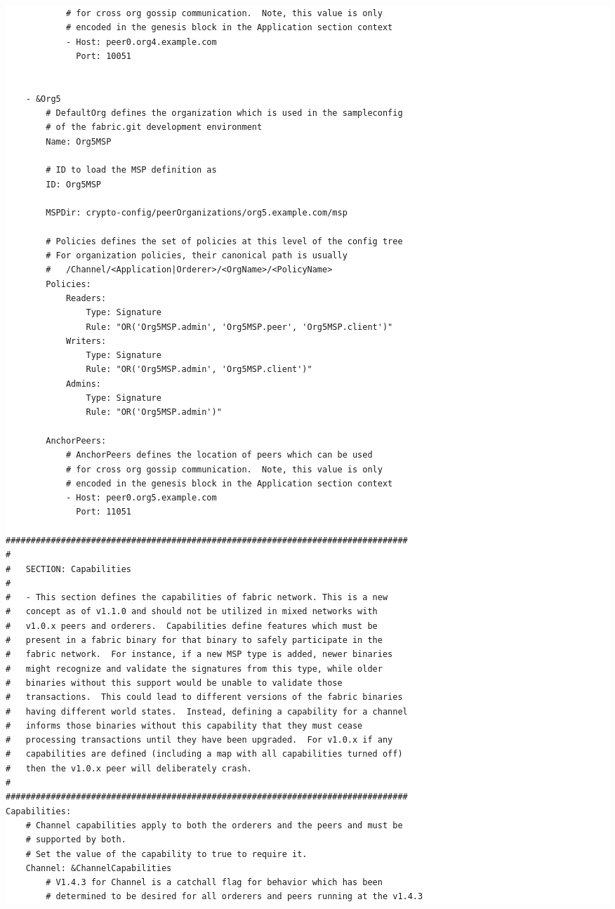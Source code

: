 ```
            # for cross org gossip communication.  Note, this value is only
            # encoded in the genesis block in the Application section context
            - Host: peer0.org4.example.com
              Port: 10051


    - &Org5
        # DefaultOrg defines the organization which is used in the sampleconfig
        # of the fabric.git development environment
        Name: Org5MSP

        # ID to load the MSP definition as
        ID: Org5MSP

        MSPDir: crypto-config/peerOrganizations/org5.example.com/msp

        # Policies defines the set of policies at this level of the config tree
        # For organization policies, their canonical path is usually
        #   /Channel/<Application|Orderer>/<OrgName>/<PolicyName>
        Policies:
            Readers:
                Type: Signature
                Rule: "OR('Org5MSP.admin', 'Org5MSP.peer', 'Org5MSP.client')"
            Writers:
                Type: Signature
                Rule: "OR('Org5MSP.admin', 'Org5MSP.client')"
            Admins:
                Type: Signature
                Rule: "OR('Org5MSP.admin')"

        AnchorPeers:
            # AnchorPeers defines the location of peers which can be used
            # for cross org gossip communication.  Note, this value is only
            # encoded in the genesis block in the Application section context
            - Host: peer0.org5.example.com
              Port: 11051

################################################################################
#
#   SECTION: Capabilities
#
#   - This section defines the capabilities of fabric network. This is a new
#   concept as of v1.1.0 and should not be utilized in mixed networks with
#   v1.0.x peers and orderers.  Capabilities define features which must be
#   present in a fabric binary for that binary to safely participate in the
#   fabric network.  For instance, if a new MSP type is added, newer binaries
#   might recognize and validate the signatures from this type, while older
#   binaries without this support would be unable to validate those
#   transactions.  This could lead to different versions of the fabric binaries
#   having different world states.  Instead, defining a capability for a channel
#   informs those binaries without this capability that they must cease
#   processing transactions until they have been upgraded.  For v1.0.x if any
#   capabilities are defined (including a map with all capabilities turned off)
#   then the v1.0.x peer will deliberately crash.
#
################################################################################
Capabilities:
    # Channel capabilities apply to both the orderers and the peers and must be
    # supported by both.
    # Set the value of the capability to true to require it.
    Channel: &ChannelCapabilities
        # V1.4.3 for Channel is a catchall flag for behavior which has been
        # determined to be desired for all orderers and peers running at the v1.4.3
```